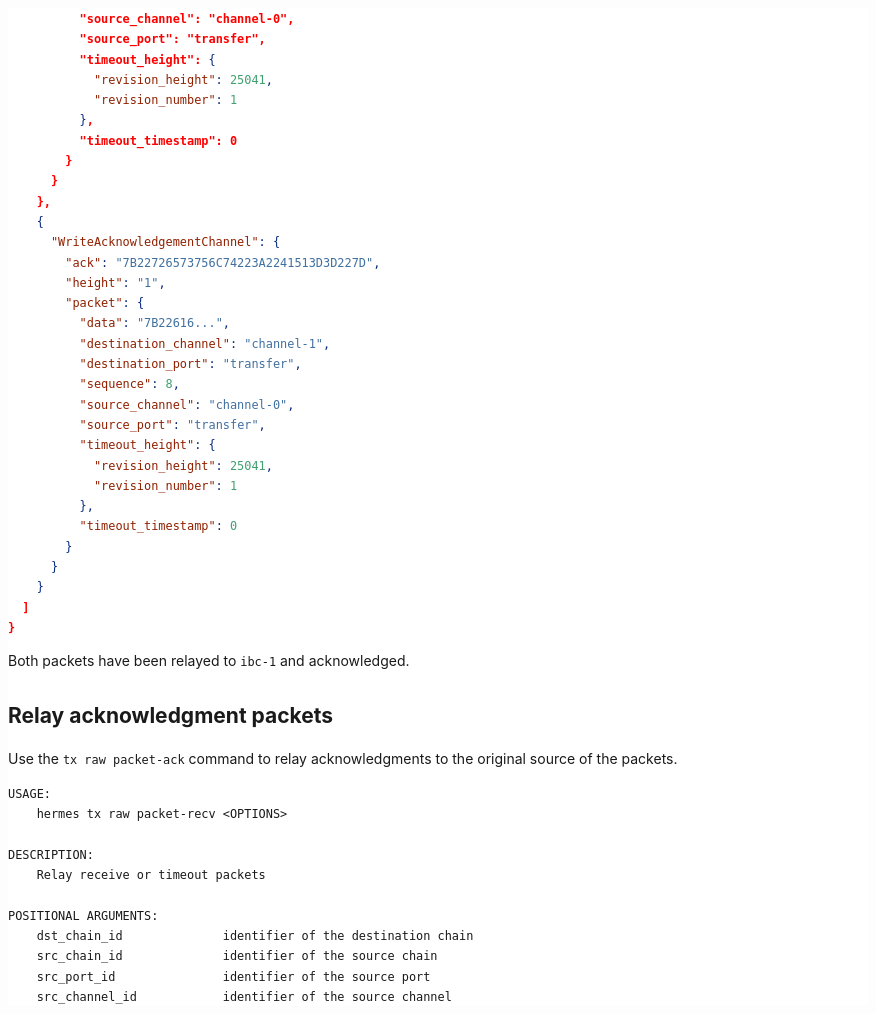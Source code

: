 ```json
          "source_channel": "channel-0",
          "source_port": "transfer",
          "timeout_height": {
            "revision_height": 25041,
            "revision_number": 1
          },
          "timeout_timestamp": 0
        }
      }
    },
    {
      "WriteAcknowledgementChannel": {
        "ack": "7B22726573756C74223A2241513D3D227D",
        "height": "1",
        "packet": {
          "data": "7B22616...",
          "destination_channel": "channel-1",
          "destination_port": "transfer",
          "sequence": 8,
          "source_channel": "channel-0",
          "source_port": "transfer",
          "timeout_height": {
            "revision_height": 25041,
            "revision_number": 1
          },
          "timeout_timestamp": 0
        }
      }
    }
  ]
}
```

Both packets have been relayed to `ibc-1` and acknowledged.

## Relay acknowledgment packets

Use the `tx raw packet-ack` command to relay acknowledgments to the original source of the packets.

```shell
USAGE:
    hermes tx raw packet-recv <OPTIONS>

DESCRIPTION:
    Relay receive or timeout packets

POSITIONAL ARGUMENTS:
    dst_chain_id              identifier of the destination chain
    src_chain_id              identifier of the source chain
    src_port_id               identifier of the source port
    src_channel_id            identifier of the source channel
```
